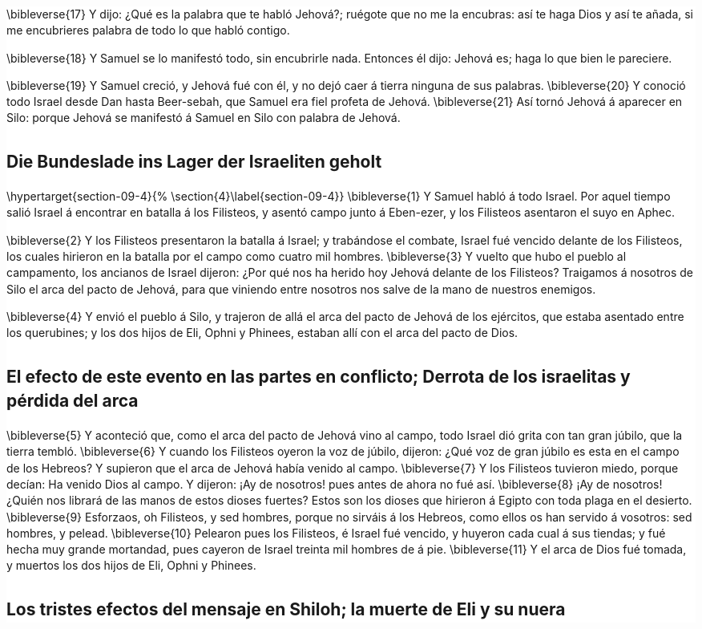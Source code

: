  
\bibleverse{17} Y dijo: ¿Qué es la palabra que te habló Jehová?; ruégote que no me la encubras: así te haga Dios y así te añada, si me encubrieres palabra de todo lo que habló contigo.

 
\bibleverse{18} Y Samuel se lo manifestó todo, sin encubrirle nada. Entonces él dijo: Jehová es; haga lo que bien le pareciere.

 
\bibleverse{19} Y Samuel creció, y Jehová fué con él, y no dejó caer á tierra ninguna de sus palabras. 
\bibleverse{20} Y conoció todo Israel desde Dan hasta Beer-sebah, que Samuel era fiel profeta de Jehová. 
\bibleverse{21} Así tornó Jehová á aparecer en Silo: porque Jehová se manifestó á Samuel en Silo con palabra de Jehová. 

## Die Bundeslade ins Lager der Israeliten geholt
\hypertarget{section-09-4}{%
\section{4}\label{section-09-4}}
\bibleverse{1} Y Samuel habló á todo Israel. Por aquel tiempo salió Israel á encontrar en batalla á los Filisteos, y asentó campo junto á Eben-ezer, y los Filisteos asentaron el suyo en Aphec.

 
\bibleverse{2} Y los Filisteos presentaron la batalla á Israel; y trabándose el combate, Israel fué vencido delante de los Filisteos, los cuales hirieron en la batalla por el campo como cuatro mil hombres. 
\bibleverse{3} Y vuelto que hubo el pueblo al campamento, los ancianos de Israel dijeron: ¿Por qué nos ha herido hoy Jehová delante de los Filisteos? Traigamos á nosotros de Silo el arca del pacto de Jehová, para que viniendo entre nosotros nos salve de la mano de nuestros enemigos.

 
\bibleverse{4} Y envió el pueblo á Silo, y trajeron de allá el arca del pacto de Jehová de los ejércitos, que estaba asentado entre los querubines; y los dos hijos de Eli, Ophni y Phinees, estaban allí con el arca del pacto de Dios.

## El efecto de este evento en las partes en conflicto; Derrota de los israelitas y pérdida del arca
 
\bibleverse{5} Y aconteció que, como el arca del pacto de Jehová vino al campo, todo Israel dió grita con tan gran júbilo, que la tierra tembló. 
\bibleverse{6} Y cuando los Filisteos oyeron la voz de júbilo, dijeron: ¿Qué voz de gran júbilo es esta en el campo de los Hebreos? Y supieron que el arca de Jehová había venido al campo. 
\bibleverse{7} Y los Filisteos tuvieron miedo, porque decían: Ha venido Dios al campo. Y dijeron: ¡Ay de nosotros! pues antes de ahora no fué así. 
\bibleverse{8} ¡Ay de nosotros! ¿Quién nos librará de las manos de estos dioses fuertes? Estos son los dioses que hirieron á Egipto con toda plaga en el desierto. 
\bibleverse{9} Esforzaos, oh Filisteos, y sed hombres, porque no sirváis á los Hebreos, como ellos os han servido á vosotros: sed hombres, y pelead. 
\bibleverse{10} Pelearon pues los Filisteos, é Israel fué vencido, y huyeron cada cual á sus tiendas; y fué hecha muy grande mortandad, pues cayeron de Israel treinta mil hombres de á pie. 
\bibleverse{11} Y el arca de Dios fué tomada, y muertos los dos hijos de Eli, Ophni y Phinees.

## Los tristes efectos del mensaje en Shiloh; la muerte de Eli y su nuera
 